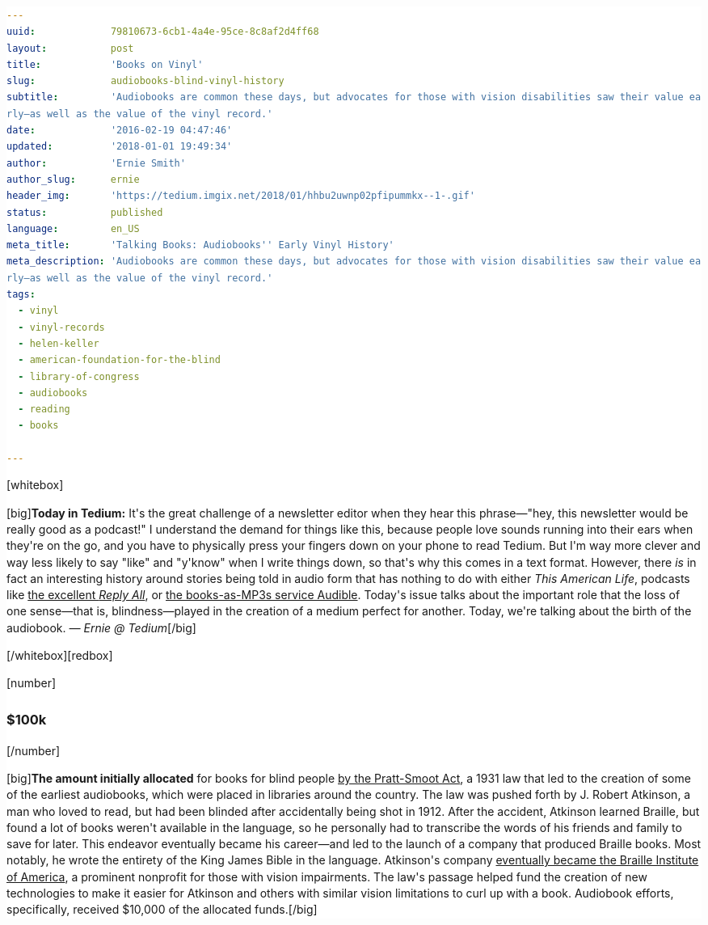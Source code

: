 ```yaml
---
uuid:             79810673-6cb1-4a4e-95ce-8c8af2d4ff68
layout:           post
title:            'Books on Vinyl'
slug:             audiobooks-blind-vinyl-history
subtitle:         'Audiobooks are common these days, but advocates for those with vision disabilities saw their value early—as well as the value of the vinyl record.'
date:             '2016-02-19 04:47:46'
updated:          '2018-01-01 19:49:34'
author:           'Ernie Smith'
author_slug:      ernie
header_img:       'https://tedium.imgix.net/2018/01/hhbu2uwnp02pfipummkx--1-.gif'
status:           published
language:         en_US
meta_title:       'Talking Books: Audiobooks'' Early Vinyl History'
meta_description: 'Audiobooks are common these days, but advocates for those with vision disabilities saw their value early—as well as the value of the vinyl record.'
tags:
  - vinyl
  - vinyl-records
  - helen-keller
  - american-foundation-for-the-blind
  - library-of-congress
  - audiobooks
  - reading
  - books

---
```


[whitebox]

[big]**Today in Tedium:** It's the great challenge of a newsletter editor when they hear this phrase—"hey, this newsletter would be really good as a podcast!" I understand the demand for things like this, because people love sounds running into their ears when they're on the go, and you have to physically press your fingers down on your phone to read Tedium. But I'm way more clever and way less likely to say "like" and "y'know" when I write things down, so that's why this comes in a text format. However, there *is* in fact an interesting history around stories being told in audio form that has nothing to do with either *This American Life*, podcasts like [the excellent *Reply All*](https://gimletmedia.com/show/reply-all/), or [the books-as-MP3s service Audible](http://amzn.to/1Kt8LNA). Today's issue talks about the important role that the loss of one sense—that is, blindness—played in the creation of a medium perfect for another. Today, we're talking about the birth of the audiobook. *— Ernie @ Tedium*[/big]

[/whitebox][redbox]

[number]
### $100k
[/number]

[big]**The amount initially allocated** for books for blind people [by the Pratt-Smoot Act](http://www.loc.gov/nls/act1931.html), a 1931 law that led to the creation of some of the earliest audiobooks, which were placed in libraries around the country. The law was pushed forth by J. Robert Atkinson, a man who loved to read, but had been blinded after accidentally being shot in 1912. After the accident, Atkinson learned Braille, but found a lot of books weren't available in the language, so he personally had to transcribe the words of his friends and family to save for later. This endeavor eventually became his career—and led to the launch of a company that produced Braille books. Most notably, he wrote the entirety of the King James Bible in the language. Atkinson's company [eventually became the Braille Institute of America](http://www.brailleinstitute.org/about-braille-institute/history.html), a prominent nonprofit for those with vision impairments. The law's passage helped fund the creation of new technologies to make it easier for Atkinson and others with similar vision limitations to curl up with a book. Audiobook efforts, specifically, received $10,000 of the allocated funds.[/big]
